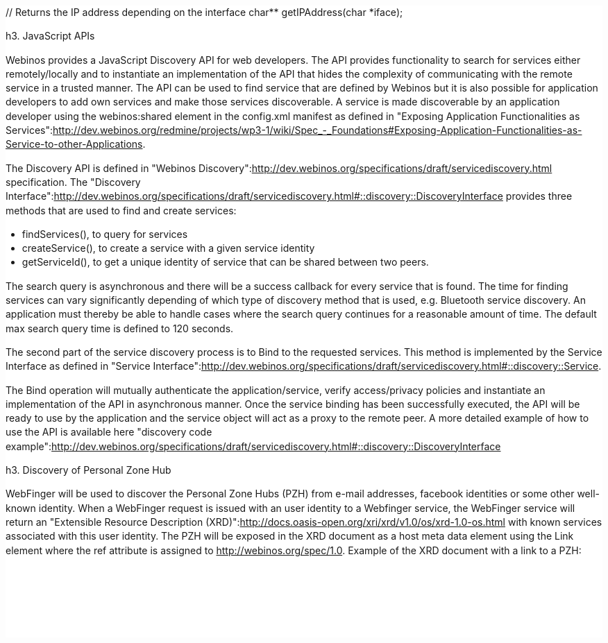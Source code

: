 // Returns the IP address depending on the interface
char** getIPAddress(char *iface);
</code></pre>

h3. JavaScript APIs

Webinos provides a JavaScript Discovery API for web developers. The API provides functionality to search for services either remotely/locally and to instantiate an implementation of the API that hides the complexity of communicating with the remote service in a trusted manner. The API can be used to find service that are defined by Webinos but it is also possible for application developers to add own services and make those services discoverable. A service is made discoverable by an application developer using the webinos:shared element in the config.xml manifest as defined in "Exposing Application Functionalities as Services":http://dev.webinos.org/redmine/projects/wp3-1/wiki/Spec_-_Foundations#Exposing-Application-Functionalities-as-Service-to-other-Applications.

The Discovery API is defined in "Webinos Discovery":http://dev.webinos.org/specifications/draft/servicediscovery.html specification. The "Discovery Interface":http://dev.webinos.org/specifications/draft/servicediscovery.html#::discovery::DiscoveryInterface provides three methods that are used to find and create services:

* findServices(), to query for services
* createService(), to create a service with a given service identity
* getServiceId(), to get a unique identity of service that can be shared between two peers.

The search query is asynchronous and there will be a success callback for every service that is found. The time for finding services can vary significantly depending of which type of discovery method that is used, e.g. Bluetooth service discovery. An application must thereby be able to handle cases where the search query continues for a reasonable amount of time. The default max search query time is defined to 120 seconds.

The second part of the service discovery process is to Bind to the requested services. This method is implemented by the Service Interface as defined in "Service Interface":http://dev.webinos.org/specifications/draft/servicediscovery.html#::discovery::Service.

The Bind operation will mutually authenticate the application/service, verify access/privacy policies and instantiate an implementation of the API in asynchronous manner. Once the service binding has been successfully executed, the API will be ready to use by the application and the service object will act as a proxy to the remote peer. A more detailed example of how to use the API is available here "discovery code example":http://dev.webinos.org/specifications/draft/servicediscovery.html#::discovery::DiscoveryInterface

h3. Discovery of Personal Zone Hub

WebFinger will be used to discover the Personal Zone Hubs (PZH) from e-mail addresses, facebook identities or some other well-known identity. When a WebFinger request is issued with an user identity to a Webfinger service, the WebFinger service will return an "Extensible Resource Description (XRD)":http://docs.oasis-open.org/xri/xrd/v1.0/os/xrd-1.0-os.html with known services associated with this user identity. The PZH will be exposed in the XRD document as a host meta data element using the Link element where the ref attribute is assigned to http://webinos.org/spec/1.0. Example of the XRD document with a link to a PZH:

<pre><code class="javascript">
<?xml version=’1.0’?>
<XRD xmlns=’http://docs.oasis-open.org/ns/xri/xrd-1.0’>
<Link rel=’http://webinos.org/spec/1.0’ ref=’http://phz.example.org/profile/joe.smith’/>
</XRD>
</code></pre>
